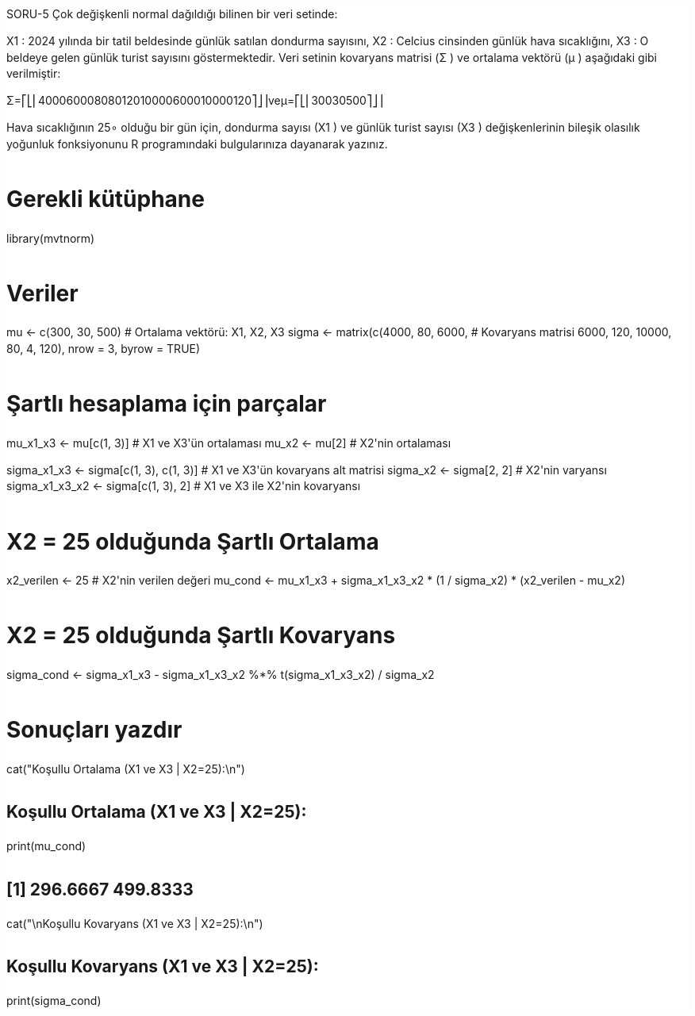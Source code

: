 SORU-5
Çok değişkenli normal dağıldığı bilinen bir veri setinde:

X1
: 2024 yılında bir tatil beldesinde günlük satılan dondurma sayısını,
X2
: Celcius cinsinden günlük hava sıcaklığını,
X3
: O beldeye gelen günlük turist sayısını göstermektedir.
Veri setinin kovaryans matrisi (Σ
) ve ortalama vektörü (μ
) aşağıdaki gibi verilmiştir:

Σ=⎡⎣⎢40006000808012010000600010000120⎤⎦⎥veμ=⎡⎣⎢30030500⎤⎦⎥

Hava sıcaklığının 25∘
 olduğu bir gün için, dondurma sayısı (X1
) ve günlük turist sayısı (X3
) değişkenlerinin bileşik olasılık yoğunluk fonksiyonunu R programındaki bulgularınıza dayanarak yazınız.

# Gerekli kütüphane
library(mvtnorm)

# Veriler
mu <- c(300, 30, 500)  # Ortalama vektörü: X1, X2, X3
sigma <- matrix(c(4000, 80, 6000,  # Kovaryans matrisi
                  6000, 120, 10000,
                  80, 4, 120),
                nrow = 3, byrow = TRUE)

# Şartlı hesaplama için parçalar
mu_x1_x3 <- mu[c(1, 3)]  # X1 ve X3'ün ortalaması
mu_x2 <- mu[2]  # X2'nin ortalaması

sigma_x1_x3 <- sigma[c(1, 3), c(1, 3)]  # X1 ve X3'ün kovaryans alt matrisi
sigma_x2 <- sigma[2, 2]  # X2'nin varyansı
sigma_x1_x3_x2 <- sigma[c(1, 3), 2]  # X1 ve X3 ile X2'nin kovaryansı

# X2 = 25 olduğunda Şartlı Ortalama
x2_verilen <- 25  # X2'nin verilen değeri
mu_cond <- mu_x1_x3 + sigma_x1_x3_x2 * (1 / sigma_x2) * (x2_verilen - mu_x2)

# X2 = 25 olduğunda Şartlı Kovaryans
sigma_cond <- sigma_x1_x3 - sigma_x1_x3_x2 %*% t(sigma_x1_x3_x2) / sigma_x2

# Sonuçları yazdır
cat("Koşullu Ortalama (X1 ve X3 | X2=25):\n")
## Koşullu Ortalama (X1 ve X3 | X2=25):
print(mu_cond)
## [1] 296.6667 499.8333
cat("\nKoşullu Kovaryans (X1 ve X3 | X2=25):\n")
## 
## Koşullu Kovaryans (X1 ve X3 | X2=25):
print(sigma_cond)